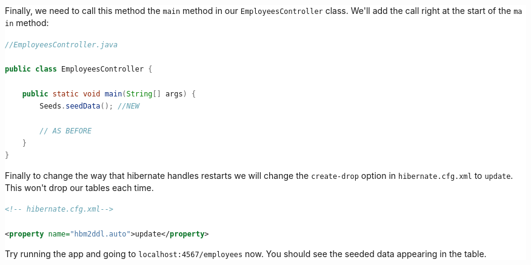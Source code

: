 
Finally, we need to call this method the `main` method in our `EmployeesController` class. We'll add the call right at the start of the `main` method:

```java
//EmployeesController.java

public class EmployeesController {

    public static void main(String[] args) {
        Seeds.seedData(); //NEW

        // AS BEFORE
    }
}

```

Finally to change the way that hibernate handles restarts we will change the `create-drop` option in `hibernate.cfg.xml` to `update`. This won't drop our tables each time.

```xml
<!-- hibernate.cfg.xml-->

<property name="hbm2ddl.auto">update</property> 

```

Try running the app and going to `localhost:4567/employees` now. You should see the seeded data appearing in the table.
